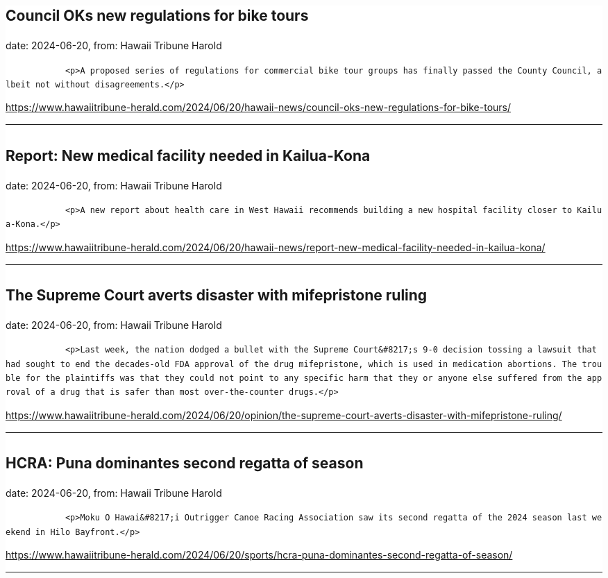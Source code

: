 
## Council OKs new regulations for bike tours

date: 2024-06-20, from: Hawaii Tribune Harold


				<p>A proposed series of regulations for commercial bike tour groups has finally passed the County Council, albeit not without disagreements.</p>
			 

<https://www.hawaiitribune-herald.com/2024/06/20/hawaii-news/council-oks-new-regulations-for-bike-tours/>

---

## Report: New medical facility needed in Kailua-Kona

date: 2024-06-20, from: Hawaii Tribune Harold


				<p>A new report about health care in West Hawaii recommends building a new hospital facility closer to Kailua-Kona.</p>
			 

<https://www.hawaiitribune-herald.com/2024/06/20/hawaii-news/report-new-medical-facility-needed-in-kailua-kona/>

---

## The Supreme Court averts disaster with mifepristone ruling

date: 2024-06-20, from: Hawaii Tribune Harold


				<p>Last week, the nation dodged a bullet with the Supreme Court&#8217;s 9-0 decision tossing a lawsuit that had sought to end the decades-old FDA approval of the drug mifepristone, which is used in medication abortions. The trouble for the plaintiffs was that they could not point to any specific harm that they or anyone else suffered from the approval of a drug that is safer than most over-the-counter drugs.</p>
			 

<https://www.hawaiitribune-herald.com/2024/06/20/opinion/the-supreme-court-averts-disaster-with-mifepristone-ruling/>

---

## HCRA: Puna dominantes second regatta of season

date: 2024-06-20, from: Hawaii Tribune Harold


				<p>Moku O Hawai&#8217;i Outrigger Canoe Racing Association saw its second regatta of the 2024 season last weekend in Hilo Bayfront.</p>
			 

<https://www.hawaiitribune-herald.com/2024/06/20/sports/hcra-puna-dominantes-second-regatta-of-season/>

---